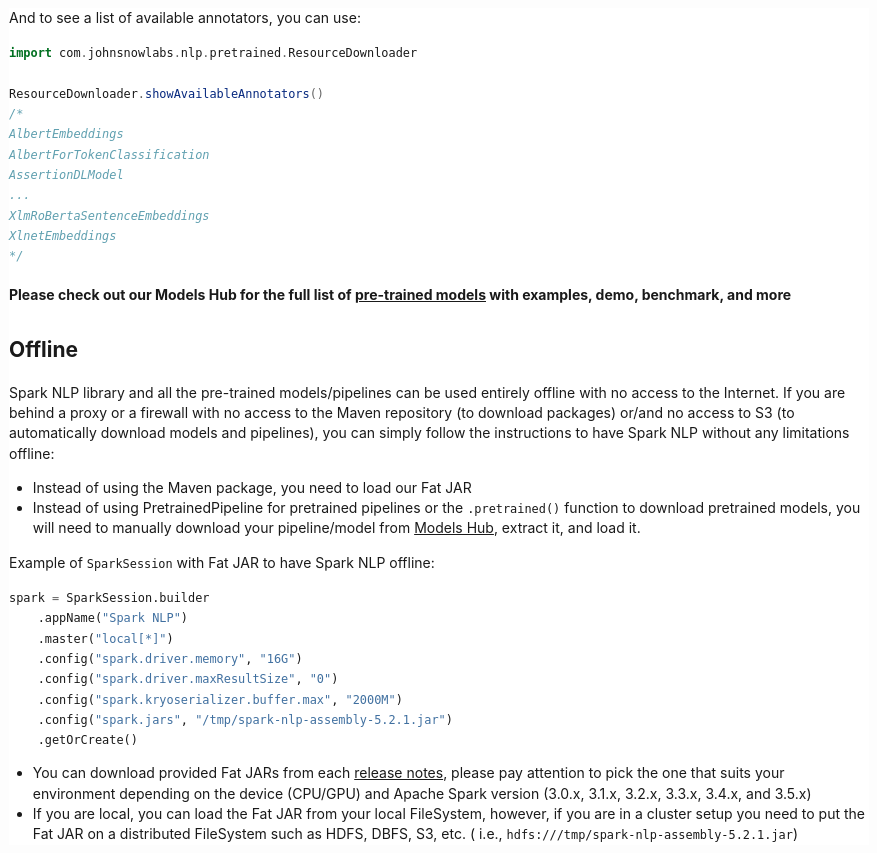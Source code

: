 And to see a list of available annotators, you can use:

```scala
import com.johnsnowlabs.nlp.pretrained.ResourceDownloader

ResourceDownloader.showAvailableAnnotators()
/*
AlbertEmbeddings
AlbertForTokenClassification
AssertionDLModel
...
XlmRoBertaSentenceEmbeddings
XlnetEmbeddings
*/
```

#### Please check out our Models Hub for the full list of [pre-trained models](https://sparknlp.org/models) with examples, demo, benchmark, and more

## Offline

Spark NLP library and all the pre-trained models/pipelines can be used entirely offline with no access to the Internet.
If you are behind a proxy or a firewall with no access to the Maven repository (to download packages) or/and no access
to S3 (to automatically download models and pipelines), you can simply follow the instructions to have Spark NLP without
any limitations offline:

- Instead of using the Maven package, you need to load our Fat JAR
- Instead of using PretrainedPipeline for pretrained pipelines or the `.pretrained()` function to download pretrained
  models, you will need to manually download your pipeline/model from [Models Hub](https://sparknlp.org/models),
  extract it, and load it.

Example of `SparkSession` with Fat JAR to have Spark NLP offline:

```python
spark = SparkSession.builder
    .appName("Spark NLP")
    .master("local[*]")
    .config("spark.driver.memory", "16G")
    .config("spark.driver.maxResultSize", "0")
    .config("spark.kryoserializer.buffer.max", "2000M")
    .config("spark.jars", "/tmp/spark-nlp-assembly-5.2.1.jar")
    .getOrCreate()
```

- You can download provided Fat JARs from each [release notes](https://github.com/JohnSnowLabs/spark-nlp/releases),
  please pay attention to pick the one that suits your environment depending on the device (CPU/GPU) and Apache Spark
  version (3.0.x, 3.1.x, 3.2.x, 3.3.x, 3.4.x, and 3.5.x)
- If you are local, you can load the Fat JAR from your local FileSystem, however, if you are in a cluster setup you need
  to put the Fat JAR on a distributed FileSystem such as HDFS, DBFS, S3, etc. (
  i.e., `hdfs:///tmp/spark-nlp-assembly-5.2.1.jar`)
